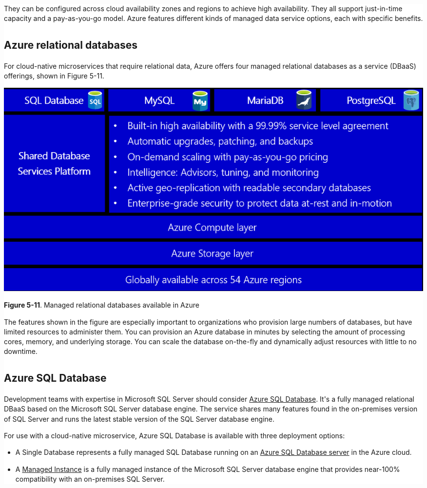 They can be configured across cloud availability zones and regions to achieve high availability. They all support just-in-time capacity and a pay-as-you-go model. Azure features different kinds of managed data service options, each with specific benefits.

## Azure relational databases

For cloud-native microservices that require relational data, Azure offers four managed relational databases as a service (DBaaS) offerings, shown in Figure 5-11.

![A diagram showing managed relational databases in Azure.](media/azure-managed-databases.png)

**Figure 5-11**. Managed relational databases available in Azure

The features shown in the figure are especially important to organizations who provision large numbers of databases, but have limited resources to administer them. You can provision an Azure database in minutes by selecting the amount of processing cores, memory, and underlying storage. You can scale the database on-the-fly and dynamically adjust resources with little to no downtime.

## Azure SQL Database

Development teams with expertise in Microsoft SQL Server should consider
[Azure SQL Database](/azure/sql-database/). It's a fully managed relational DBaaS based on the Microsoft SQL Server database engine. The service shares many features found in the on-premises version of SQL Server and runs the latest stable version of the SQL Server database engine.

For use with a cloud-native microservice, Azure SQL Database is available with three deployment options:

- A Single Database represents a fully managed SQL Database running on an [Azure SQL Database server](/azure/sql-database/sql-database-servers) in the Azure cloud.

- A [Managed Instance](/azure/sql-database/sql-database-managed-instance) is a fully managed instance of the Microsoft SQL Server database engine that provides near-100% compatibility with an on-premises SQL Server.
